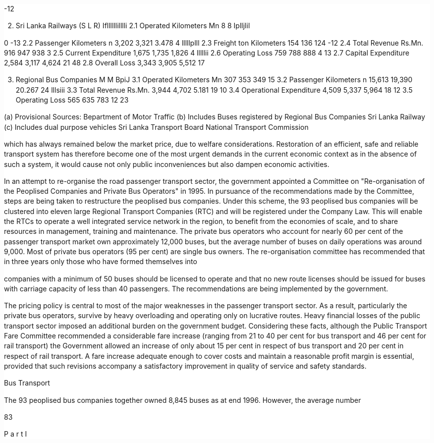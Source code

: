 -12

2. Sri Lanka Railways (S L R) Ifllllllilllli 2.1 Operated Kilometers Mn 8 8 Iplljlil

0 -13 2.2 Passenger Kilometers n 3,202 3,321 3.478 4 lllllplll 2.3 Freight ton Kilometers 154 136 124 -12 2.4 Total Revenue Rs.Mn. 916 947 938 3 2.5 Current Expenditure 1,675 1,735 1,826 4 lllllii 2.6 Operating Loss 759 788 888 4 13 2.7 Capital Expenditure 2,584 3,117 4,624 21 48 2.8 Overall Loss 3,343 3,905 5,512 17

3. Regional Bus Companies M M BpiJ 3.1 Operated Kilometers Mn 307 353 349 15 3.2 Passenger Kilometers n 15,613 19,390 20.267 24 lllsiii 3.3 Total Revenue Rs.Mn. 3,944 4,702 5.181 19 10 3.4 Operational Expenditure 4,509 5,337 5,964 18 12 3.5 Operating Loss 565 635 783 12 23

(a) Provisional Sources: Bepartment of Motor Traffic (b) Includes Buses registered by Regional Bus Companies Sri Lanka Railway (c) Includes dual purpose vehicles Sri Lanka Transport Board National Transport Commission

which has always remained below the market price, due to welfare considerations. Restoration of an efficient, safe and reliable transport system has therefore become one of the most urgent demands in the current economic context as in the absence of such a system, it would cause not only public inconveniences but also dampen economic activities.

In an attempt to re-organise the road passenger transport sector, the government appointed a Committee on "Re-organisation of the Peoplised Companies and Private Bus Operators" in 1995. In pursuance of the recommendations made by the Committee, steps are being taken to restructure the peoplised bus companies. Under this scheme, the 93 peoplised bus companies will be clustered into eleven large Regional Transport Companies (RTC) and will be registered under the Company Law. This will enable the RTCs to operate a well integrated service network in the region, to benefit from the economies of scale, and to share resources in management, training and maintenance. The private bus operators who account for nearly 60 per cent of the passenger transport market own approximately 12,000 buses, but the average number of buses on daily operations was around 9,000. Most of private bus operators (95 per cent) are single bus owners. The re-organisation committee has recommended that in three years only those who have formed themselves into

companies with a minimum of 50 buses should be licensed to operate and that no new route licenses should be issued for buses with carriage capacity of less than 40 passengers. The recommendations are being implemented by the government.

The pricing policy is central to most of the major weaknesses in the passenger transport sector. As a result, particularly the private bus operators, survive by heavy overloading and operating only on lucrative routes. Heavy financial losses of the public transport sector imposed an additional burden on the government budget. Considering these facts, although the Public Transport Fare Committee recommended a considerable fare increase (ranging from 21 to 40 per cent for bus transport and 46 per cent for rail transport) the Government allowed an increase of only about 15 per cent in respect of bus transport and 20 per cent in respect of rail transport. A fare increase adequate enough to cover costs and maintain a reasonable profit margin is essential, provided that such revisions accompany a satisfactory improvement in quality of service and safety standards.

Bus Transport

The 93 peoplised bus companies together owned 8,845 buses as at end 1996. However, the average number

83

P a r t I

